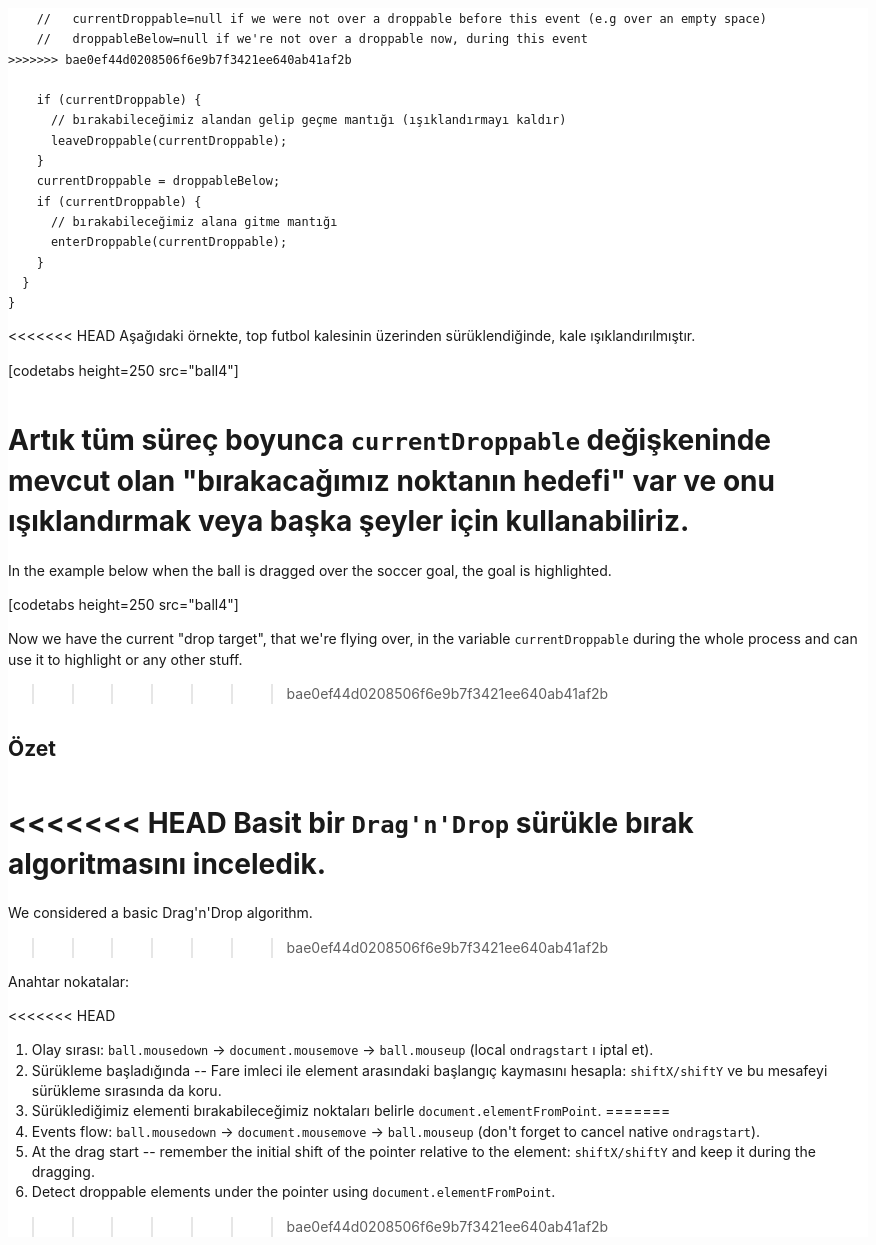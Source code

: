 ```
    //   currentDroppable=null if we were not over a droppable before this event (e.g over an empty space)
    //   droppableBelow=null if we're not over a droppable now, during this event
>>>>>>> bae0ef44d0208506f6e9b7f3421ee640ab41af2b

    if (currentDroppable) {
      // bırakabileceğimiz alandan gelip geçme mantığı (ışıklandırmayı kaldır)
      leaveDroppable(currentDroppable);
    }
    currentDroppable = droppableBelow;
    if (currentDroppable) {
      // bırakabileceğimiz alana gitme mantığı
      enterDroppable(currentDroppable);
    }
  }
}
```

<<<<<<< HEAD
Aşağıdaki örnekte, top futbol kalesinin üzerinden sürüklendiğinde, kale ışıklandırılmıştır.

[codetabs height=250 src="ball4"]

Artık tüm süreç boyunca `currentDroppable` değişkeninde mevcut olan "bırakacağımız noktanın hedefi" var ve onu ışıklandırmak veya başka şeyler için kullanabiliriz.
=======
In the example below when the ball is dragged over the soccer goal, the goal is highlighted.

[codetabs height=250 src="ball4"]

Now we have the current "drop target", that we're flying over, in the variable `currentDroppable` during the whole process and can use it to highlight or any other stuff.
>>>>>>> bae0ef44d0208506f6e9b7f3421ee640ab41af2b

## Özet

<<<<<<< HEAD
Basit bir `Drag'n'Drop` sürükle bırak algoritmasını inceledik.
=======
We considered a basic Drag'n'Drop algorithm.
>>>>>>> bae0ef44d0208506f6e9b7f3421ee640ab41af2b

Anahtar nokatalar:

<<<<<<< HEAD
1. Olay sırası: `ball.mousedown` -> `document.mousemove` -> `ball.mouseup` (local `ondragstart` ı iptal et).
2. Sürükleme başladığında -- Fare imleci ile element arasındaki başlangıç kaymasını hesapla: `shiftX/shiftY` ve bu mesafeyi sürükleme sırasında da koru.
3. Sürüklediğimiz elementi bırakabileceğimiz noktaları belirle `document.elementFromPoint`.
=======
1. Events flow: `ball.mousedown` -> `document.mousemove` -> `ball.mouseup` (don't forget to cancel native `ondragstart`).
2. At the drag start -- remember the initial shift of the pointer relative to the element: `shiftX/shiftY` and keep it during the dragging.
3. Detect droppable elements under the pointer using `document.elementFromPoint`.
>>>>>>> bae0ef44d0208506f6e9b7f3421ee640ab41af2b
